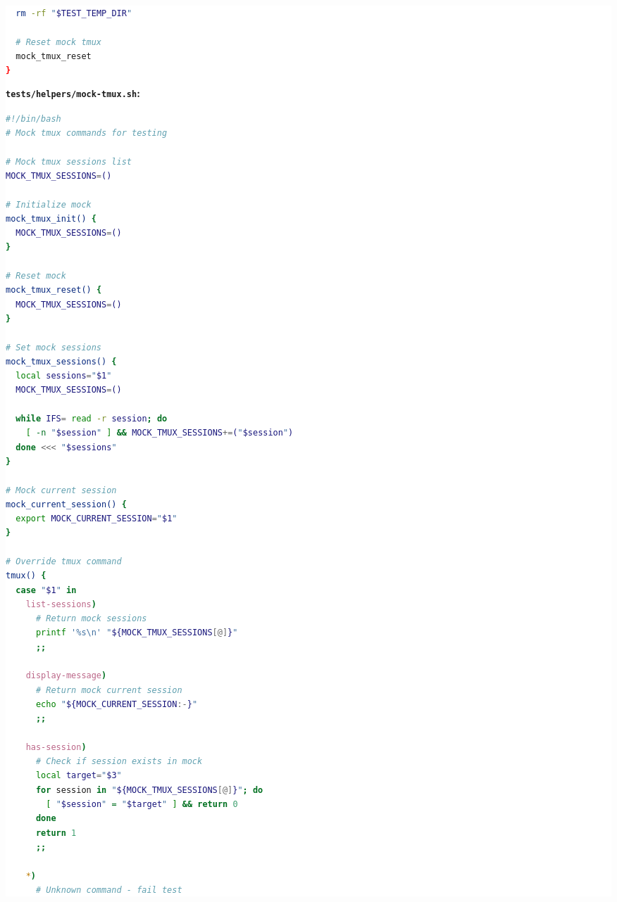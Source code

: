 ```bash
  rm -rf "$TEST_TEMP_DIR"
  
  # Reset mock tmux
  mock_tmux_reset
}
```

**`tests/helpers/mock-tmux.sh`:**
```bash
#!/bin/bash
# Mock tmux commands for testing

# Mock tmux sessions list
MOCK_TMUX_SESSIONS=()

# Initialize mock
mock_tmux_init() {
  MOCK_TMUX_SESSIONS=()
}

# Reset mock
mock_tmux_reset() {
  MOCK_TMUX_SESSIONS=()
}

# Set mock sessions
mock_tmux_sessions() {
  local sessions="$1"
  MOCK_TMUX_SESSIONS=()
  
  while IFS= read -r session; do
    [ -n "$session" ] && MOCK_TMUX_SESSIONS+=("$session")
  done <<< "$sessions"
}

# Mock current session
mock_current_session() {
  export MOCK_CURRENT_SESSION="$1"
}

# Override tmux command
tmux() {
  case "$1" in
    list-sessions)
      # Return mock sessions
      printf '%s\n' "${MOCK_TMUX_SESSIONS[@]}"
      ;;
    
    display-message)
      # Return mock current session
      echo "${MOCK_CURRENT_SESSION:-}"
      ;;
    
    has-session)
      # Check if session exists in mock
      local target="$3"
      for session in "${MOCK_TMUX_SESSIONS[@]}"; do
        [ "$session" = "$target" ] && return 0
      done
      return 1
      ;;
    
    *)
      # Unknown command - fail test
```